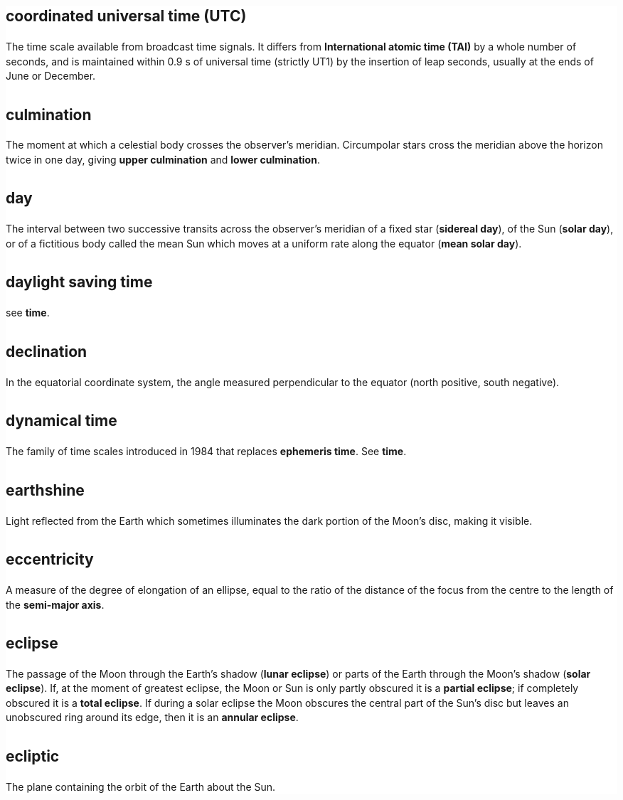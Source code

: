 ## coordinated universal time (UTC)
The time scale available from broadcast time signals. It differs from **International atomic time (TAI)** by a whole number of seconds, and is maintained within 0.9 s of
universal time (strictly UT1) by the insertion of leap seconds, usually at the ends of June or December.

## culmination
The moment at which a celestial body crosses the observer’s meridian. Circumpolar stars
cross the meridian above the horizon twice in one day, giving **upper culmination** and **lower culmination**.

## day
The interval between two successive transits across the observer’s meridian of a fixed star (**sidereal day**), of the Sun (**solar day**), or of a fictitious body called the mean Sun which moves at a uniform rate along the equator (**mean solar day**).

## daylight saving time
see **time**.

## declination
In the equatorial coordinate system, the angle measured perpendicular to the equator (north positive, south negative).

## dynamical time
The family of time scales introduced in 1984 that replaces **ephemeris time**. See **time**.

## earthshine
Light reflected from the Earth which sometimes illuminates the dark portion of the Moon’s
disc, making it visible.

## eccentricity
A measure of the degree of elongation of an ellipse, equal to the ratio of the distance of the focus from the centre to the length of the **semi-major axis**.

## eclipse
The passage of the Moon through the Earth’s shadow (**lunar eclipse**) or parts of the Earth through the Moon’s shadow (**solar eclipse**). If, at the moment of greatest eclipse, the Moon or Sun is only partly obscured it is a **partial eclipse**; if completely obscured it is a **total eclipse**. If during a solar eclipse the
Moon obscures the central part of the Sun’s disc but leaves an unobscured ring around its edge, then it is an **annular eclipse**.

## ecliptic
The plane containing the orbit of the Earth about the Sun.

